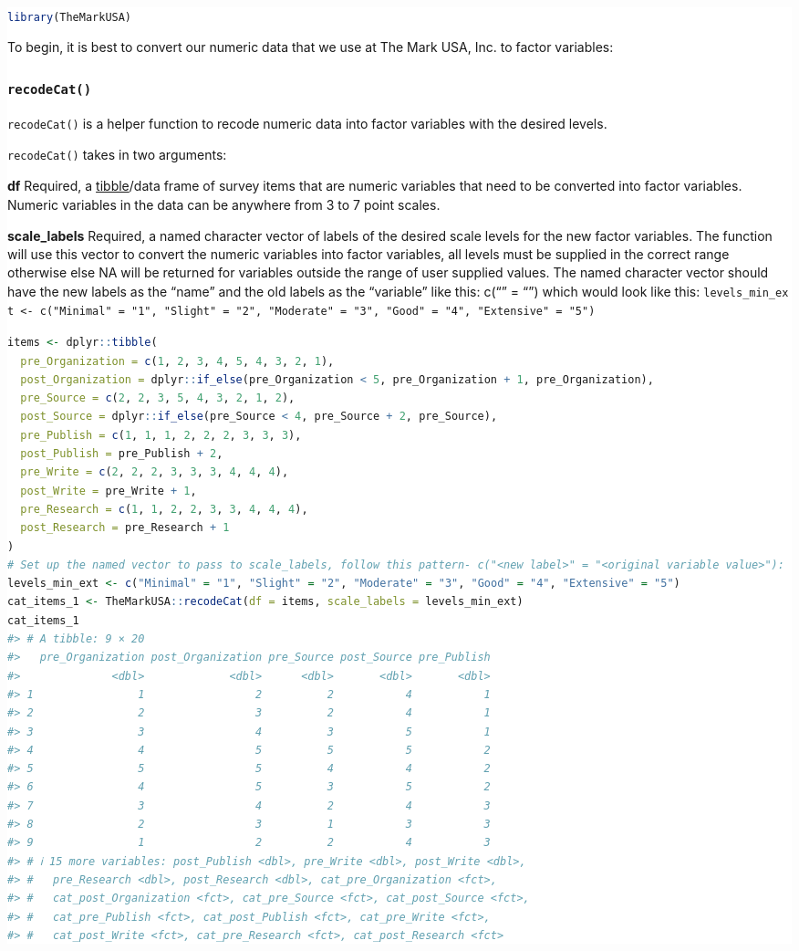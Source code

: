 ``` r
library(TheMarkUSA)
```

To begin, it is best to convert our numeric data that we use at The Mark
USA, Inc. to factor variables:

### `recodeCat()`

`recodeCat()` is a helper function to recode numeric data into factor
variables with the desired levels.

`recodeCat()` takes in two arguments:

**df** Required, a
[tibble](https://tibble.tidyverse.org/reference/tibble-package.html)/data
frame of survey items that are numeric variables that need to be
converted into factor variables. Numeric variables in the data can be
anywhere from 3 to 7 point scales.

**scale_labels** Required, a named character vector of labels of the
desired scale levels for the new factor variables. The function will use
this vector to convert the numeric variables into factor variables, all
levels must be supplied in the correct range otherwise else NA will be
returned for variables outside the range of user supplied values. The
named character vector should have the new labels as the “name” and the
old labels as the “variable” like this: c(“<new label>” =
“<original variable value>”) which would look like this:
`levels_min_ext <- c("Minimal" = "1", "Slight" = "2", "Moderate" = "3", "Good" = "4", "Extensive" = "5")`

``` r
items <- dplyr::tibble(
  pre_Organization = c(1, 2, 3, 4, 5, 4, 3, 2, 1),
  post_Organization = dplyr::if_else(pre_Organization < 5, pre_Organization + 1, pre_Organization),
  pre_Source = c(2, 2, 3, 5, 4, 3, 2, 1, 2),
  post_Source = dplyr::if_else(pre_Source < 4, pre_Source + 2, pre_Source),
  pre_Publish = c(1, 1, 1, 2, 2, 2, 3, 3, 3),
  post_Publish = pre_Publish + 2,
  pre_Write = c(2, 2, 2, 3, 3, 3, 4, 4, 4),
  post_Write = pre_Write + 1,
  pre_Research = c(1, 1, 2, 2, 3, 3, 4, 4, 4),
  post_Research = pre_Research + 1
)
# Set up the named vector to pass to scale_labels, follow this pattern- c("<new label>" = "<original variable value>"):
levels_min_ext <- c("Minimal" = "1", "Slight" = "2", "Moderate" = "3", "Good" = "4", "Extensive" = "5")
cat_items_1 <- TheMarkUSA::recodeCat(df = items, scale_labels = levels_min_ext)
cat_items_1
#> # A tibble: 9 × 20
#>   pre_Organization post_Organization pre_Source post_Source pre_Publish
#>              <dbl>             <dbl>      <dbl>       <dbl>       <dbl>
#> 1                1                 2          2           4           1
#> 2                2                 3          2           4           1
#> 3                3                 4          3           5           1
#> 4                4                 5          5           5           2
#> 5                5                 5          4           4           2
#> 6                4                 5          3           5           2
#> 7                3                 4          2           4           3
#> 8                2                 3          1           3           3
#> 9                1                 2          2           4           3
#> # ℹ 15 more variables: post_Publish <dbl>, pre_Write <dbl>, post_Write <dbl>,
#> #   pre_Research <dbl>, post_Research <dbl>, cat_pre_Organization <fct>,
#> #   cat_post_Organization <fct>, cat_pre_Source <fct>, cat_post_Source <fct>,
#> #   cat_pre_Publish <fct>, cat_post_Publish <fct>, cat_pre_Write <fct>,
#> #   cat_post_Write <fct>, cat_pre_Research <fct>, cat_post_Research <fct>
```